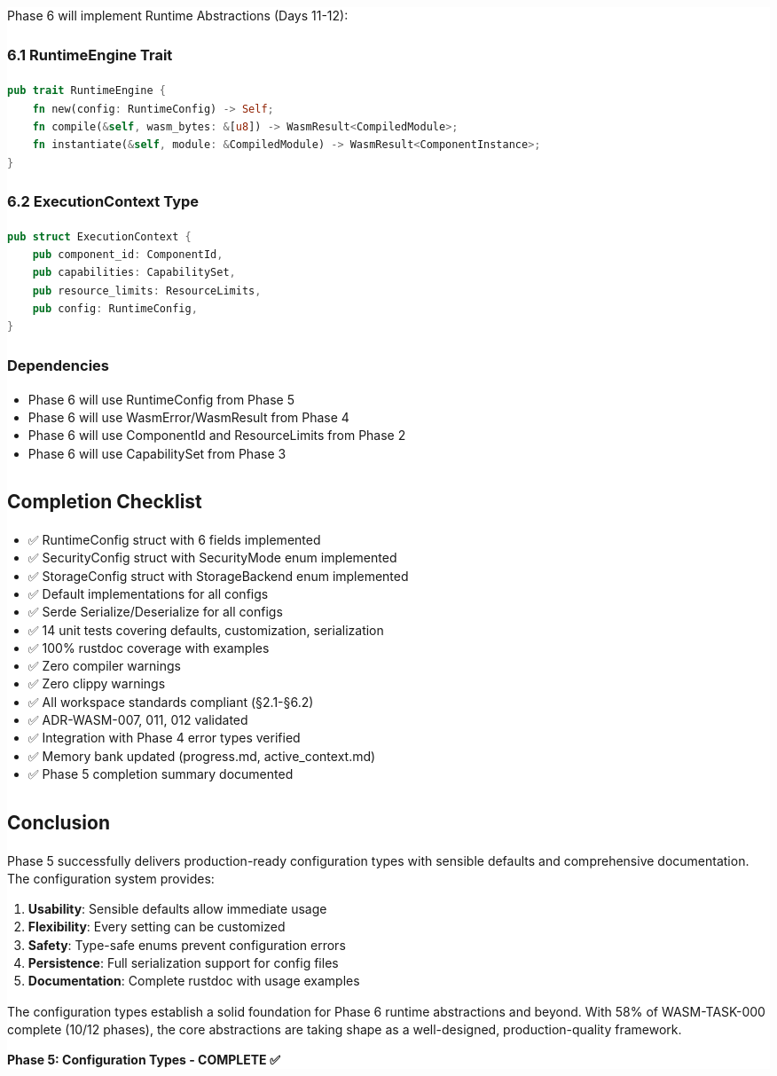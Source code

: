Phase 6 will implement Runtime Abstractions (Days 11-12):

### 6.1 RuntimeEngine Trait
```rust
pub trait RuntimeEngine {
    fn new(config: RuntimeConfig) -> Self;
    fn compile(&self, wasm_bytes: &[u8]) -> WasmResult<CompiledModule>;
    fn instantiate(&self, module: &CompiledModule) -> WasmResult<ComponentInstance>;
}
```

### 6.2 ExecutionContext Type
```rust
pub struct ExecutionContext {
    pub component_id: ComponentId,
    pub capabilities: CapabilitySet,
    pub resource_limits: ResourceLimits,
    pub config: RuntimeConfig,
}
```

### Dependencies
- Phase 6 will use RuntimeConfig from Phase 5
- Phase 6 will use WasmError/WasmResult from Phase 4
- Phase 6 will use ComponentId and ResourceLimits from Phase 2
- Phase 6 will use CapabilitySet from Phase 3

## Completion Checklist

- ✅ RuntimeConfig struct with 6 fields implemented
- ✅ SecurityConfig struct with SecurityMode enum implemented
- ✅ StorageConfig struct with StorageBackend enum implemented
- ✅ Default implementations for all configs
- ✅ Serde Serialize/Deserialize for all configs
- ✅ 14 unit tests covering defaults, customization, serialization
- ✅ 100% rustdoc coverage with examples
- ✅ Zero compiler warnings
- ✅ Zero clippy warnings
- ✅ All workspace standards compliant (§2.1-§6.2)
- ✅ ADR-WASM-007, 011, 012 validated
- ✅ Integration with Phase 4 error types verified
- ✅ Memory bank updated (progress.md, active_context.md)
- ✅ Phase 5 completion summary documented

## Conclusion

Phase 5 successfully delivers production-ready configuration types with sensible defaults and comprehensive documentation. The configuration system provides:

1. **Usability**: Sensible defaults allow immediate usage
2. **Flexibility**: Every setting can be customized
3. **Safety**: Type-safe enums prevent configuration errors
4. **Persistence**: Full serialization support for config files
5. **Documentation**: Complete rustdoc with usage examples

The configuration types establish a solid foundation for Phase 6 runtime abstractions and beyond. With 58% of WASM-TASK-000 complete (10/12 phases), the core abstractions are taking shape as a well-designed, production-quality framework.

**Phase 5: Configuration Types - COMPLETE ✅**
